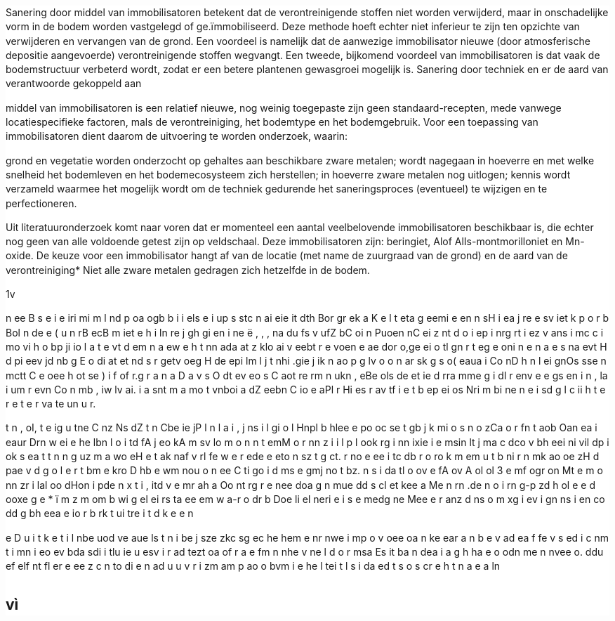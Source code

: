  Sanering door middel van immobilisatoren betekent dat de verontreinigende stoffen niet worden verwijderd, maar in onschadelijke vorm in de bodem worden vastgelegd of ge.ïmmobiliseerd. Deze methode hoeft echter niet inferieur te zijn ten opzichte van verwijderen en vervangen van de grond. Een voordeel is namelijk dat de aanwezige immobilisator nieuwe (door atmosferische depositie aangevoerde) verontreinigende stoffen wegvangt. Een tweede, bijkomend voordeel van immobilisatoren is dat vaak de bodemstructuur verbeterd wordt, zodat er een betere plantenen gewasgroei mogelijk is. Sanering door techniek en er de aard van verantwoorde gekoppeld aan 

 middel van immobilisatoren is een relatief nieuwe, nog weinig toegepaste zijn geen standaard-recepten, mede vanwege locatiespecifieke factoren, mals de verontreiniging, het bodemtype en het bodemgebruik. Voor een toepassing van immobilisatoren dient daarom de uitvoering te worden onderzoek, waarin: 

 grond en vegetatie worden onderzocht op gehaltes aan beschikbare zware metalen; wordt nagegaan in hoeverre en met welke snelheid het bodemleven en het bodemecosysteem zich herstellen; in hoeverre zware metalen nog uitlogen; kennis wordt verzameld waarmee het mogelijk wordt om de techniek gedurende het saneringsproces (eventueel) te wijzigen en te perfectioneren. 

 Uit literatuuronderzoek komt naar voren dat er momenteel een aantal veelbelovende immobilisatoren beschikbaar is, die echter nog geen van alle voldoende getest zijn op veldschaal. Deze immobilisatoren zijn: beringiet, Alof AlIs-montmorilloniet en Mn-oxide. De keuze voor een immobilisator hangt af van de locatie (met name de zuurgraad van de grond) en de aard van de verontreiniging* Niet alle zware metalen gedragen zich hetzelfde in de bodem. 

 1v 


n ee B s e i e iri mi m l nd p oa ogb b i i els e i up s stc n ai eie it dth Bor gr ek a K e l t eta g eemi e en n sH i ea j re e sv iet k p o r b Bol n de e ( u n rB ecB m iet e h i ln re j gh gi en i ne ë , , , na du fs v ufZ bC oi n Puoen nC ei z nt d o i ep i nrg rt i ez v ans i mc c i mo vi h o bp ji io l a t e vt d em n a ew e h t nn ada at z klo ai v eebt r e voen e ae dor o,ge ei o tl gn r t eg e oni n e n a e s na evt H d pi eev jd nb g E o di at et nd s r getv oeg H de epi lm l j t nhi .gie j ik n ao p g lv o o n ar sk g s o( eaua i Co nD h n l ei gnOs sse n mctt C e oee h ot se ) i f of r.g r a n a D a v s O dt ev eo s C aot re rm n ukn , eBe ols de et ie d rra mme g i dl r env e e gs en i n , la i um r evn Co n mb , iw lv ai. i a snt m a mo t vnboi a dZ eebn C io e aPl r Hi es r av tf i e t b ep ei os Nri m bi ne n e i sd g l c ii h t e r e t e r va te un u r. 

 t n , oI, t e ig u tne C nz Ns dZ t n Cbe ie jP l n l a i , j ns i l gi o l Hnpl b hlee e po oc se t gb j k mi o s n o zCa o r fn t aob Oan ea i eaur Drn w ei e he lbn l o i td fA j eo kA m sv lo m o n n t emM o r nn z i i l p l ook rg i nn ixie i e msin lt j ma c dco v bh eei ni vil dp i ok s ea t t n n g uz m a wo eH e t ak naf v rl fe w e r ede e eto n sz t g ct. r no e ee i tc db r o ro k m em u t b ni r n mk ao oe zH d pae v d g o l e r t bm e kro D hb e wm nou o n ee C ti go i d ms e gmj no t bz. n s i da tl o ov e fA ov A ol ol 3 e mf ogr on Mt e m o nn zr i lal oo dHon i pde n x t i , itd v e mr ah a Oo nt rg r e nee doa g n mue dd s cl et kee a Me n rn .de n o i rn g-p zd h ol e e d ooxe g e * ï m z m om b wi g el ei rs ta ee em w a-r o dr b Doe li el neri e i s e medg ne Mee e r anz d ns o m xg i ev i gn ns i en co dd g bh eea e io r b rk t ui tre i t d k e e n 

 e D u i t k e t i l nbe uod ve aue ls t n i be j sze zkc sg ec he hem e nr nwe i mp o v oee oa n ke ear a n b e v ad ea f fe v s ed i c nm t i mn i eo ev bda sdi i tlu ie u esv i r ad tezt oa of r a e fm n nhe v ne l d o r msa Es it ba n dea i a g h ha e o odn me n nvee o. ddu ef elf nt fl er e ee z c n to di e n ad u u v r i zm am p ao o bvm i e he l tei t l s i da ed t s o s cr e h t n a e a ln 


## vì 

